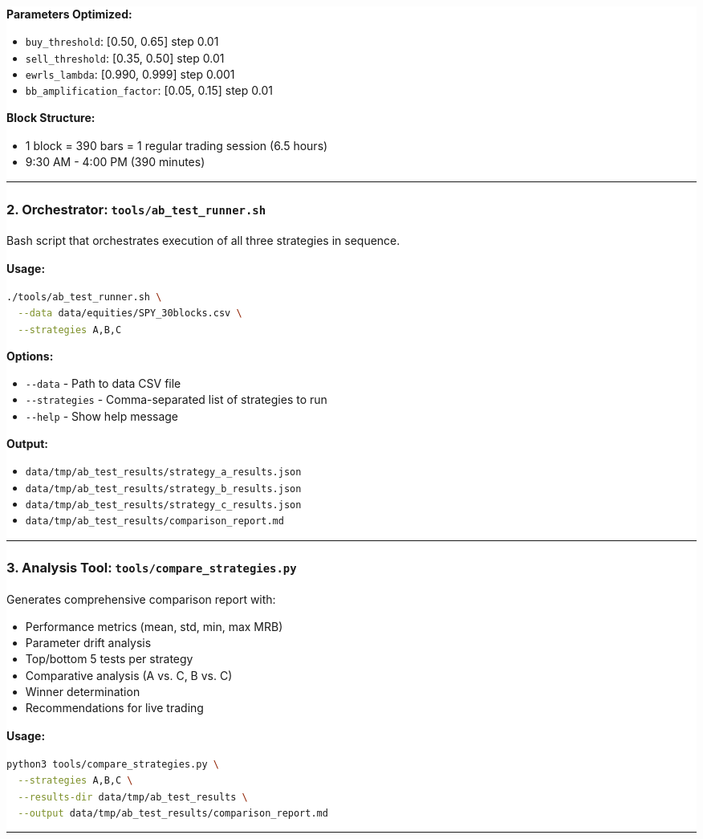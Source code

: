 **Parameters Optimized:**
- `buy_threshold`: [0.50, 0.65] step 0.01
- `sell_threshold`: [0.35, 0.50] step 0.01
- `ewrls_lambda`: [0.990, 0.999] step 0.001
- `bb_amplification_factor`: [0.05, 0.15] step 0.01

**Block Structure:**
- 1 block = 390 bars = 1 regular trading session (6.5 hours)
- 9:30 AM - 4:00 PM (390 minutes)

---

### 2. Orchestrator: `tools/ab_test_runner.sh`

Bash script that orchestrates execution of all three strategies in sequence.

**Usage:**
```bash
./tools/ab_test_runner.sh \
  --data data/equities/SPY_30blocks.csv \
  --strategies A,B,C
```

**Options:**
- `--data` - Path to data CSV file
- `--strategies` - Comma-separated list of strategies to run
- `--help` - Show help message

**Output:**
- `data/tmp/ab_test_results/strategy_a_results.json`
- `data/tmp/ab_test_results/strategy_b_results.json`
- `data/tmp/ab_test_results/strategy_c_results.json`
- `data/tmp/ab_test_results/comparison_report.md`

---

### 3. Analysis Tool: `tools/compare_strategies.py`

Generates comprehensive comparison report with:
- Performance metrics (mean, std, min, max MRB)
- Parameter drift analysis
- Top/bottom 5 tests per strategy
- Comparative analysis (A vs. C, B vs. C)
- Winner determination
- Recommendations for live trading

**Usage:**
```bash
python3 tools/compare_strategies.py \
  --strategies A,B,C \
  --results-dir data/tmp/ab_test_results \
  --output data/tmp/ab_test_results/comparison_report.md
```

---
